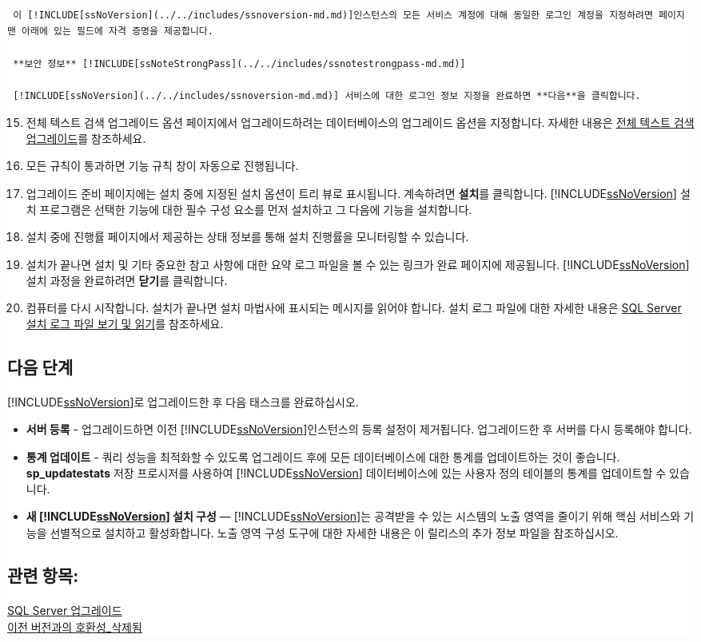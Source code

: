      이 [!INCLUDE[ssNoVersion](../../includes/ssnoversion-md.md)]인스턴스의 모든 서비스 계정에 대해 동일한 로그인 계정을 지정하려면 페이지 맨 아래에 있는 필드에 자격 증명을 제공합니다.  
  
     **보안 정보** [!INCLUDE[ssNoteStrongPass](../../includes/ssnotestrongpass-md.md)]  
  
     [!INCLUDE[ssNoVersion](../../includes/ssnoversion-md.md)] 서비스에 대한 로그인 정보 지정을 완료하면 **다음**을 클릭합니다.  
  
15. 전체 텍스트 검색 업그레이드 옵션 페이지에서 업그레이드하려는 데이터베이스의 업그레이드 옵션을 지정합니다. 자세한 내용은 [전체 텍스트 검색 업그레이드](http://msdn.microsoft.com/library/16c9376b-5fbb-4495-a429-06a2493849c9)를 참조하세요.  
  
16. 모든 규칙이 통과하면 기능 규칙 창이 자동으로 진행됩니다.  
  
17. 업그레이드 준비 페이지에는 설치 중에 지정된 설치 옵션이 트리 뷰로 표시됩니다. 계속하려면 **설치**를 클릭합니다. [!INCLUDE[ssNoVersion](../../includes/ssnoversion-md.md)] 설치 프로그램은 선택한 기능에 대한 필수 구성 요소를 먼저 설치하고 그 다음에 기능을 설치합니다.  
  
18. 설치 중에 진행률 페이지에서 제공하는 상태 정보를 통해 설치 진행률을 모니터링할 수 있습니다.  
  
19. 설치가 끝나면 설치 및 기타 중요한 참고 사항에 대한 요약 로그 파일을 볼 수 있는 링크가 완료 페이지에 제공됩니다. [!INCLUDE[ssNoVersion](../../includes/ssnoversion-md.md)] 설치 과정을 완료하려면 **닫기**를 클릭합니다.  
  
20. 컴퓨터를 다시 시작합니다. 설치가 끝나면 설치 마법사에 표시되는 메시지를 읽어야 합니다. 설치 로그 파일에 대한 자세한 내용은 [SQL Server 설치 로그 파일 보기 및 읽기](../../database-engine/install-windows/view-and-read-sql-server-setup-log-files.md)를 참조하세요.  
  
## <a name="next-steps"></a>다음 단계  
 [!INCLUDE[ssNoVersion](../../includes/ssnoversion-md.md)]로 업그레이드한 후 다음 태스크를 완료하십시오.  
  
-   **서버 등록** - 업그레이드하면 이전 [!INCLUDE[ssNoVersion](../../includes/ssnoversion-md.md)]인스턴스의 등록 설정이 제거됩니다. 업그레이드한 후 서버를 다시 등록해야 합니다.  
  
-   **통계 업데이트** - 쿼리 성능을 최적화할 수 있도록 업그레이드 후에 모든 데이터베이스에 대한 통계를 업데이트하는 것이 좋습니다. **sp_updatestats** 저장 프로시저를 사용하여 [!INCLUDE[ssNoVersion](../../includes/ssnoversion-md.md)] 데이터베이스에 있는 사용자 정의 테이블의 통계를 업데이트할 수 있습니다.  
  
-   **새 [!INCLUDE[ssNoVersion](../../includes/ssnoversion-md.md)] 설치 구성** — [!INCLUDE[ssNoVersion](../../includes/ssnoversion-md.md)]는 공격받을 수 있는 시스템의 노출 영역을 줄이기 위해 핵심 서비스와 기능을 선별적으로 설치하고 활성화합니다. 노출 영역 구성 도구에 대한 자세한 내용은 이 릴리스의 추가 정보 파일을 참조하십시오.  
  
## <a name="see-also"></a>관련 항목:  
 [SQL Server 업그레이드](../../database-engine/install-windows/upgrade-sql-server.md)   
 [이전 버전과의 호환성_삭제됨](http://msdn.microsoft.com/library/15d9117e-e2fa-4985-99ea-66a117c1e9fd)  
  
  
